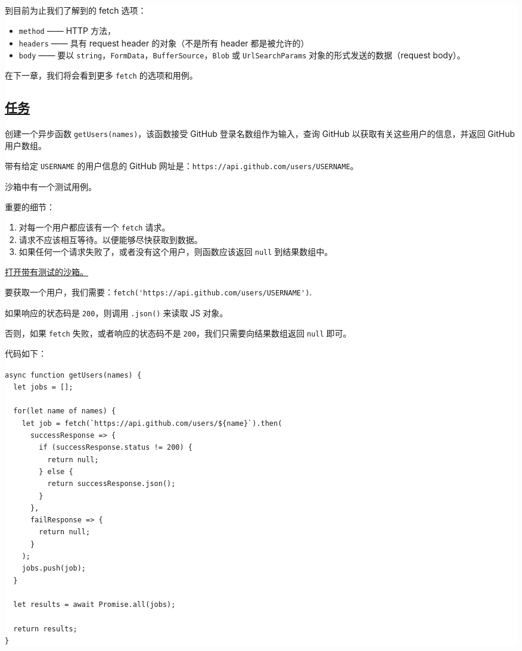 到目前为止我们了解到的 fetch 选项：

*   `method` —— HTTP 方法，
*   `headers` —— 具有 request header 的对象（不是所有 header 都是被允许的）
*   `body` —— 要以 `string`，`FormData`，`BufferSource`，`Blob` 或 `UrlSearchParams` 对象的形式发送的数据（request body）。

在下一章，我们将会看到更多 `fetch` 的选项和用例。

[任务](#tasks)
------------

创建一个异步函数 `getUsers(names)`，该函数接受 GitHub 登录名数组作为输入，查询 GitHub 以获取有关这些用户的信息，并返回 GitHub 用户数组。

带有给定 `USERNAME` 的用户信息的 GitHub 网址是：`https://api.github.com/users/USERNAME`。

沙箱中有一个测试用例。

重要的细节：

1.  对每一个用户都应该有一个 `fetch` 请求。
2.  请求不应该相互等待。以便能够尽快获取到数据。
3.  如果任何一个请求失败了，或者没有这个用户，则函数应该返回 `null` 到结果数组中。

[打开带有测试的沙箱。](https://plnkr.co/edit/CbrKaT63zVbOOPvp?p=preview)

要获取一个用户，我们需要：`fetch('https://api.github.com/users/USERNAME')`.

如果响应的状态码是 `200`，则调用 `.json()` 来读取 JS 对象。

否则，如果 `fetch` 失败，或者响应的状态码不是 `200`，我们只需要向结果数组返回 `null` 即可。

代码如下：

```
async function getUsers(names) {
  let jobs = [];

  for(let name of names) {
    let job = fetch(`https://api.github.com/users/${name}`).then(
      successResponse => {
        if (successResponse.status != 200) {
          return null;
        } else {
          return successResponse.json();
        }
      },
      failResponse => {
        return null;
      }
    );
    jobs.push(job);
  }

  let results = await Promise.all(jobs);

  return results;
}

```
